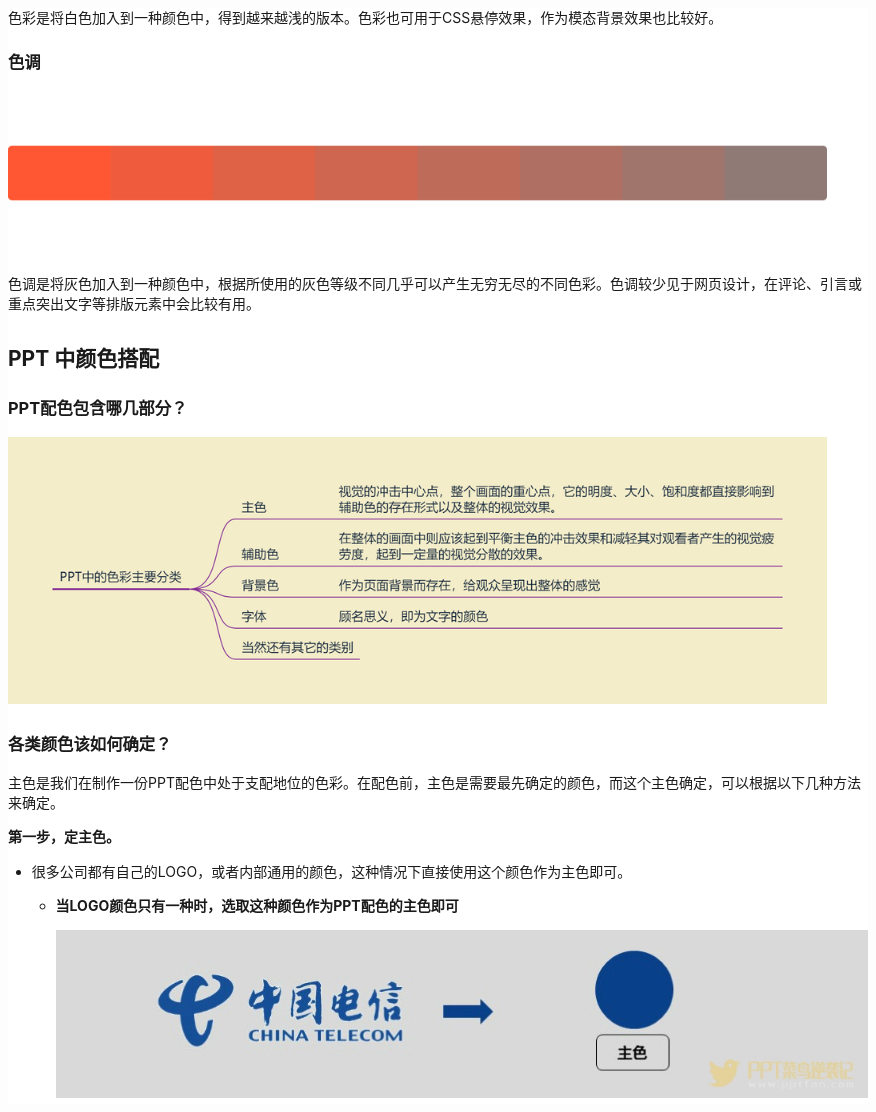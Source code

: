 色彩是将白色加入到一种颜色中，得到越来越浅的版本。色彩也可用于CSS悬停效果，作为模态背景效果也比较好。





### 色调

<img src=".\img\color\html-color-codes-color-tones-f141a793.svg" alt="html-color-codes-color-tones-f141a793" style="zoom:80%;" />

色调是将灰色加入到一种颜色中，根据所使用的灰色等级不同几乎可以产生无穷无尽的不同色彩。色调较少见于网页设计，在评论、引言或重点突出文字等排版元素中会比较有用。



## PPT 中颜色搭配

### PPT配色包含哪几部分？

<img src=".\img\color\PPT中的色彩主要分类.png" alt="PPT中的色彩主要分类" style="zoom:80%;" />



### 各类颜色该如何确定？

主色是我们在制作一份PPT配色中处于支配地位的色彩。在配色前，主色是需要最先确定的颜色，而这个主色确定，可以根据以下几种方法来确定。

**第一步，定主色。**

- 很多公司都有自己的LOGO，或者内部通用的颜色，这种情况下直接使用这个颜色作为主色即可。

  - **当LOGO颜色只有一种时，选取这种颜色作为PPT配色的主色即可**

    <img src=".\img\color\5b615f43b80d5.webp" alt="5b615f43b80d5" style="zoom:80%;" />
